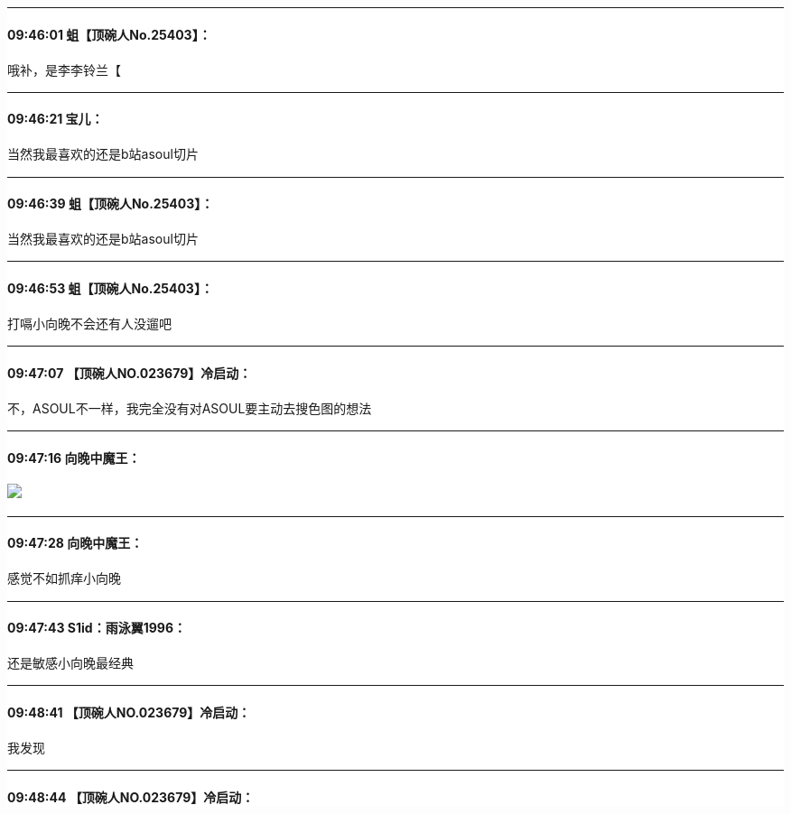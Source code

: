 *****

#### 09:46:01  蛆【顶碗人No.25403】：

哦补，是李李铃兰【

*****

#### 09:46:21  宝儿：

当然我最喜欢的还是b站asoul切片

*****

#### 09:46:39  蛆【顶碗人No.25403】：

当然我最喜欢的还是b站asoul切片

*****

#### 09:46:53  蛆【顶碗人No.25403】：

打嗝小向晚不会还有人没遛吧

*****

#### 09:47:07  【顶碗人NO.023679】冷启动：

不，ASOUL不一样，我完全没有对ASOUL要主动去搜色图的想法

*****

#### 09:47:16  向晚中魔王：

![](http://gchat.qpic.cn/gchatpic_new/1759772708/614391357-2246275799-BF7FFCACC58247447C36C5736DE75223/0?term=2")

*****

#### 09:47:28  向晚中魔王：

感觉不如抓痒小向晚

*****

#### 09:47:43  S1id：雨泳翼1996：

还是敏感小向晚最经典

*****

#### 09:48:41  【顶碗人NO.023679】冷启动：

我发现

*****

#### 09:48:44  【顶碗人NO.023679】冷启动：
